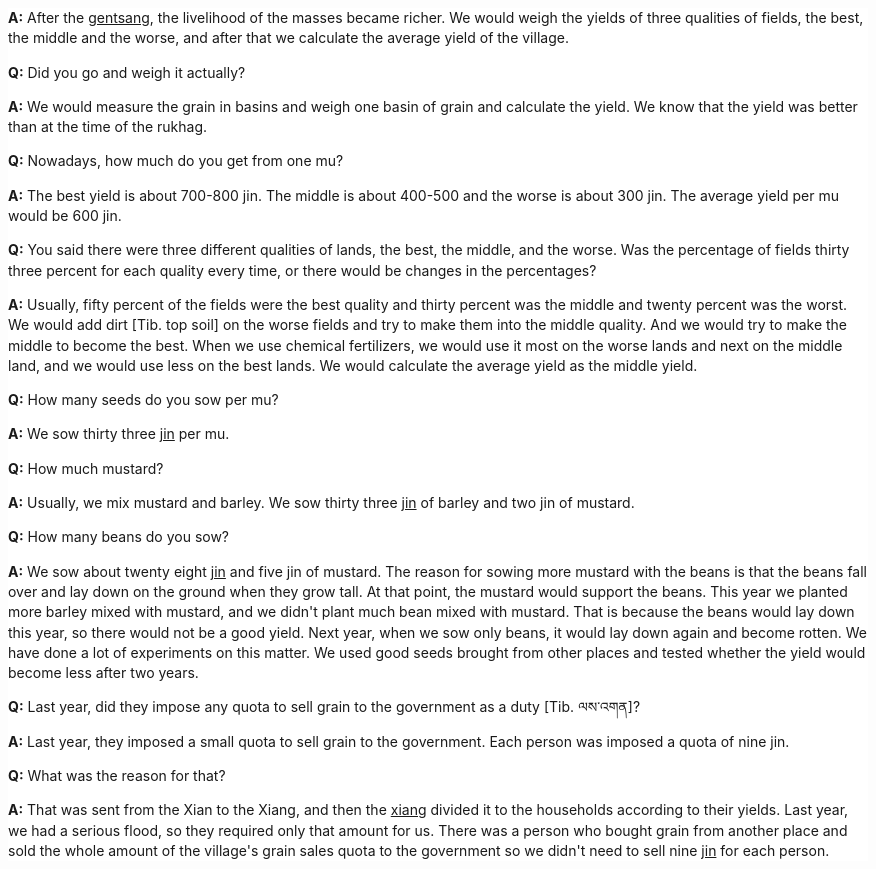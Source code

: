 **A:**  After the <a href="#" data-tooltip="[tib. འགན་གཙང]** The new economic system that replaced the communal system in the early 1980s. It literally means &quot;complete responsibility&quot; (system). Under this new system, the commune/brigade&#x27;s land was divided among individual households under a long-term lease arrangement and households were given complete responsibility over their own production.">gentsang</a>, the livelihood of the masses became richer. We would weigh the yields of three qualities of fields, the best, the middle and the worse, and after that we calculate the average yield of the village.   

**Q:**  Did you go and weigh it actually?   

**A:**  We would measure the grain in basins and weigh one basin of grain and calculate the yield. We know that the yield was better than at the time of the rukhag.   

**Q:**  Nowadays, how much do you get from one mu?   

**A:**  The best yield is about 700-800 jin. The middle is about 400-500 and the worse is about 300 jin. The average yield per mu would be 600 jin.   

**Q:**  You said there were three different qualities of lands, the best, the middle, and the worse. Was the percentage of fields thirty three percent for each quality every time, or there would be changes in the percentages?   

**A:**  Usually, fifty percent of the fields were the best quality and thirty percent was the middle and twenty percent was the worst. We would add dirt [Tib. top soil] on the worse fields and try to make them into the middle quality. And we would try to make the middle to become the best. When we use chemical fertilizers, we would use it most on the worse lands and next on the middle land, and we would use less on the best lands. We would calculate the average yield as the middle yield.   

**Q:**  How many seeds do you sow per mu?   

**A:**  We sow thirty three <a href="#" data-tooltip="[ch. 斤]** 1.1 pounds (half of a kilogram).">jin</a> per mu.   

**Q:**  How much mustard?   

**A:**  Usually, we mix mustard and barley. We sow thirty three <a href="#" data-tooltip="[ch. 斤]** 1.1 pounds (half of a kilogram).">jin</a> of barley and two jin of mustard.   

**Q:**  How many beans do you sow?   

**A:**  We sow about twenty eight <a href="#" data-tooltip="[ch. 斤]** 1.1 pounds (half of a kilogram).">jin</a> and five jin of mustard. The reason for sowing more mustard with the beans is that the beans fall over and lay down on the ground when they grow tall. At that point, the mustard would support the beans. This year we planted more barley mixed with mustard, and we didn't plant much bean mixed with mustard. That is because the beans would lay down this year, so there would not be a good yield. Next year, when we sow only beans, it would lay down again and become rotten. We have done a lot of experiments on this matter. We used good seeds brought from other places and tested whether the yield would become less after two years.   

**Q:**  Last year, did they impose any quota to sell grain to the government as a duty [Tib. ལས་འགན]?   

**A:**  Last year, they imposed a small quota to sell grain to the government. Each person was imposed a quota of nine jin.   

**Q:**  What was the reason for that?   

**A:**  That was sent from the Xian to the Xiang, and then the <a href="#" data-tooltip="[ch. 乡]** An administrative unit that contains several villages. It is sometimes called a rural township in the literature on China. Several xiang are part of a xian (county).">xiang</a> divided it to the households according to their yields. Last year, we had a serious flood, so they required only that amount for us. There was a person who bought grain from another place and sold the whole amount of the village's grain sales quota to the government so we didn't need to sell nine <a href="#" data-tooltip="[ch. 斤]** 1.1 pounds (half of a kilogram).">jin</a> for each person.   
